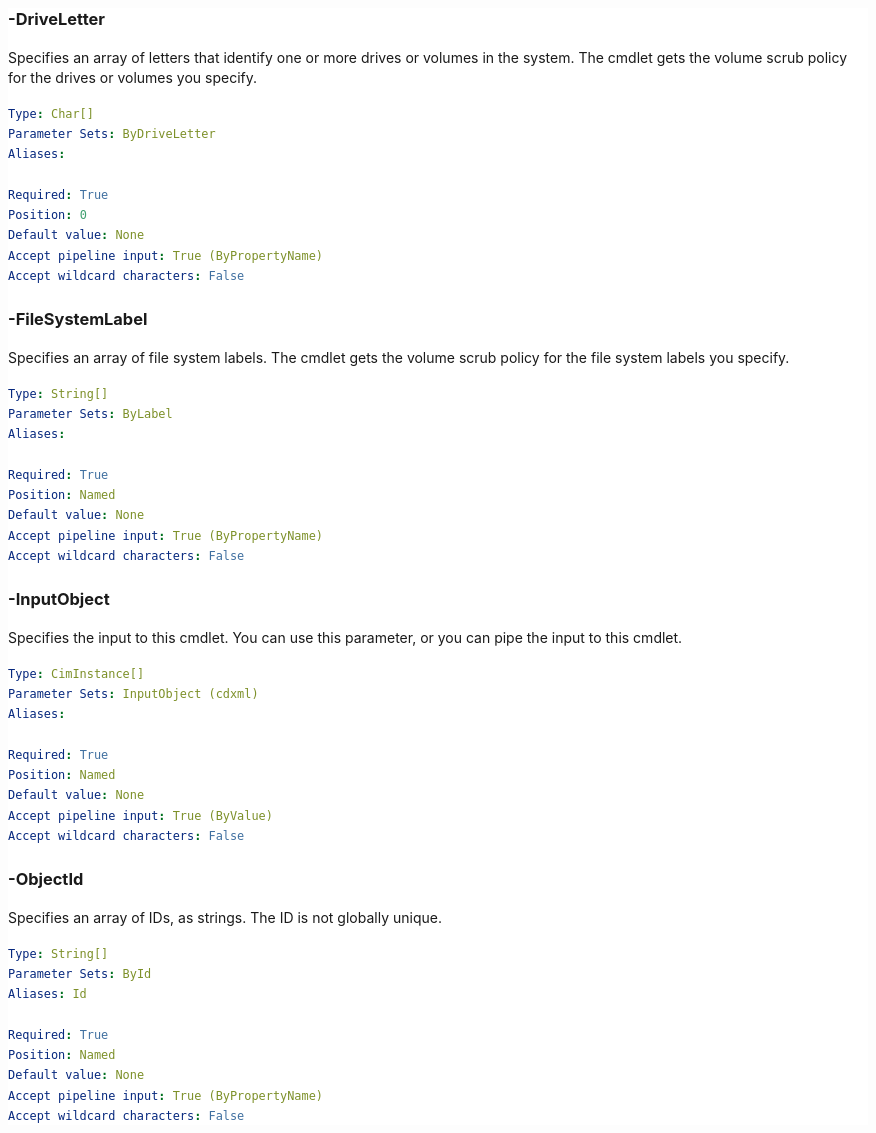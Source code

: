 ### -DriveLetter
Specifies an array of letters that identify one or more drives or volumes in the system.
The cmdlet gets the volume scrub policy for the drives or volumes you specify.

```yaml
Type: Char[]
Parameter Sets: ByDriveLetter
Aliases: 

Required: True
Position: 0
Default value: None
Accept pipeline input: True (ByPropertyName)
Accept wildcard characters: False
```

### -FileSystemLabel
Specifies an array of file system labels.
The cmdlet gets the volume scrub policy for the file system labels you specify.

```yaml
Type: String[]
Parameter Sets: ByLabel
Aliases: 

Required: True
Position: Named
Default value: None
Accept pipeline input: True (ByPropertyName)
Accept wildcard characters: False
```

### -InputObject
Specifies the input to this cmdlet.
You can use this parameter, or you can pipe the input to this cmdlet.

```yaml
Type: CimInstance[]
Parameter Sets: InputObject (cdxml)
Aliases: 

Required: True
Position: Named
Default value: None
Accept pipeline input: True (ByValue)
Accept wildcard characters: False
```

### -ObjectId
Specifies an array of IDs, as strings.
The ID is not globally unique.

```yaml
Type: String[]
Parameter Sets: ById
Aliases: Id

Required: True
Position: Named
Default value: None
Accept pipeline input: True (ByPropertyName)
Accept wildcard characters: False
```
